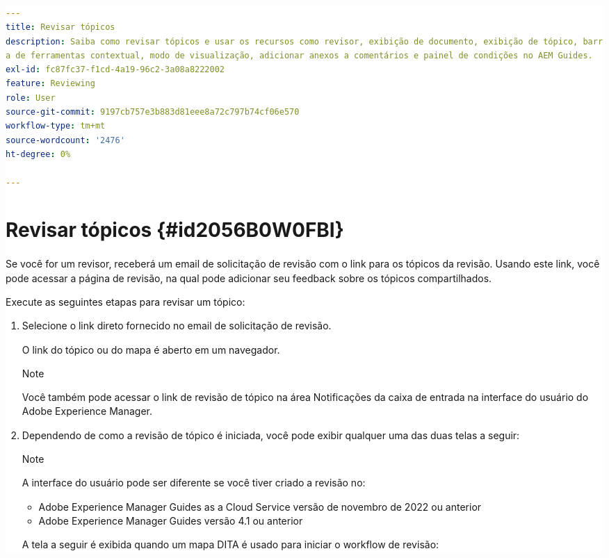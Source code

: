 ```yaml
---
title: Revisar tópicos
description: Saiba como revisar tópicos e usar os recursos como revisor, exibição de documento, exibição de tópico, barra de ferramentas contextual, modo de visualização, adicionar anexos a comentários e painel de condições no AEM Guides.
exl-id: fc87fc37-f1cd-4a19-96c2-3a08a8222002
feature: Reviewing
role: User
source-git-commit: 9197cb757e3b883d81eee8a72c797b74cf06e570
workflow-type: tm+mt
source-wordcount: '2476'
ht-degree: 0%

---
```


# Revisar tópicos {#id2056B0W0FBI}

Se você for um revisor, receberá um email de solicitação de revisão com o link para os tópicos da revisão. Usando este link, você pode acessar a página de revisão, na qual pode adicionar seu feedback sobre os tópicos compartilhados.

Execute as seguintes etapas para revisar um tópico:

1. Selecione o link direto fornecido no email de solicitação de revisão.

   O link do tópico ou do mapa é aberto em um navegador.

   >[!NOTE]
   >
   > Você também pode acessar o link de revisão de tópico na área Notificações da caixa de entrada na interface do usuário do Adobe Experience Manager.

1. Dependendo de como a revisão de tópico é iniciada, você pode exibir qualquer uma das duas telas a seguir:

   >[!NOTE]
   >
   > A interface do usuário pode ser diferente se você tiver criado a revisão no:
   >
   > - Adobe Experience Manager Guides as a Cloud Service versão de novembro de 2022 ou anterior
   > - Adobe Experience Manager Guides versão 4.1 ou anterior



   A tela a seguir é exibida quando um mapa DITA é usado para iniciar o workflow de revisão:
